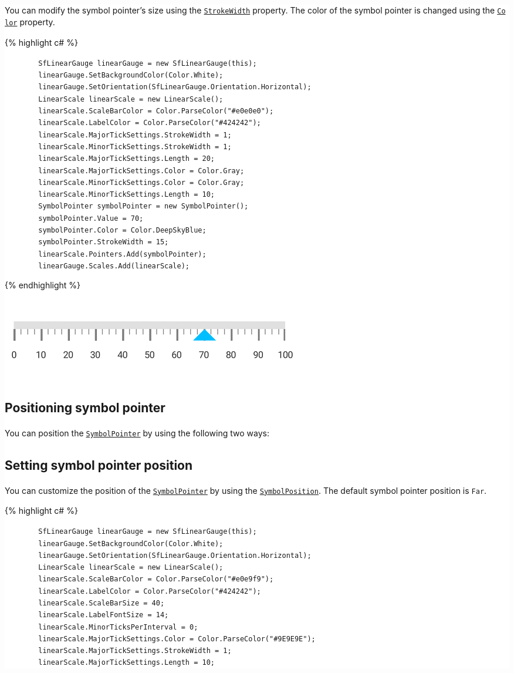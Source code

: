 You can modify the symbol pointer’s size using the [`StrokeWidth`](https://help.syncfusion.com/cr/xamarin-android/Com.Syncfusion.Gauges.SfLinearGauge.LinearPointer.html#Com_Syncfusion_Gauges_SfLinearGauge_LinearPointer_StrokeWidth) property. The color of the symbol pointer is changed using the [`Color`](https://help.syncfusion.com/cr/xamarin-android/Com.Syncfusion.Gauges.SfLinearGauge.LinearPointer.html#Com_Syncfusion_Gauges_SfLinearGauge_LinearPointer_Color) property.

{% highlight c# %}

            SfLinearGauge linearGauge = new SfLinearGauge(this);
            linearGauge.SetBackgroundColor(Color.White);
            linearGauge.SetOrientation(SfLinearGauge.Orientation.Horizontal);
            LinearScale linearScale = new LinearScale();
            linearScale.ScaleBarColor = Color.ParseColor("#e0e0e0");
            linearScale.LabelColor = Color.ParseColor("#424242");
            linearScale.MajorTickSettings.StrokeWidth = 1;
            linearScale.MinorTickSettings.StrokeWidth = 1;
            linearScale.MajorTickSettings.Length = 20;
            linearScale.MajorTickSettings.Color = Color.Gray;
            linearScale.MinorTickSettings.Color = Color.Gray;
            linearScale.MinorTickSettings.Length = 10;
            SymbolPointer symbolPointer = new SymbolPointer();
            symbolPointer.Value = 70;
            symbolPointer.Color = Color.DeepSkyBlue;
            symbolPointer.StrokeWidth = 15;
            linearScale.Pointers.Add(symbolPointer);
            linearGauge.Scales.Add(linearScale);

{% endhighlight  %}

![](pointers_images/symbol-pointer/symbol-pointer2.png)

## Positioning symbol pointer

You can position the [`SymbolPointer`](https://help.syncfusion.com/cr/xamarin-android/Com.Syncfusion.Gauges.SfLinearGauge.SymbolPointer.html) by using the following two ways:

## Setting symbol pointer position

You can customize the position of the [`SymbolPointer`](https://help.syncfusion.com/cr/xamarin-android/Com.Syncfusion.Gauges.SfLinearGauge.SymbolPointer.html) by using the [`SymbolPosition`](https://help.syncfusion.com/cr/xamarin-android/Com.Syncfusion.Gauges.SfLinearGauge.SymbolPointer.html#Com_Syncfusion_Gauges_SfLinearGauge_SymbolPointer_SymbolPosition). The default symbol pointer position is `Far`.

{% highlight c# %}

            SfLinearGauge linearGauge = new SfLinearGauge(this);
            linearGauge.SetBackgroundColor(Color.White);
            linearGauge.SetOrientation(SfLinearGauge.Orientation.Horizontal);
            LinearScale linearScale = new LinearScale();
            linearScale.ScaleBarColor = Color.ParseColor("#e0e9f9");
            linearScale.LabelColor = Color.ParseColor("#424242");
            linearScale.ScaleBarSize = 40;
            linearScale.LabelFontSize = 14;
            linearScale.MinorTicksPerInterval = 0;
            linearScale.MajorTickSettings.Color = Color.ParseColor("#9E9E9E");
            linearScale.MajorTickSettings.StrokeWidth = 1;
            linearScale.MajorTickSettings.Length = 10;
